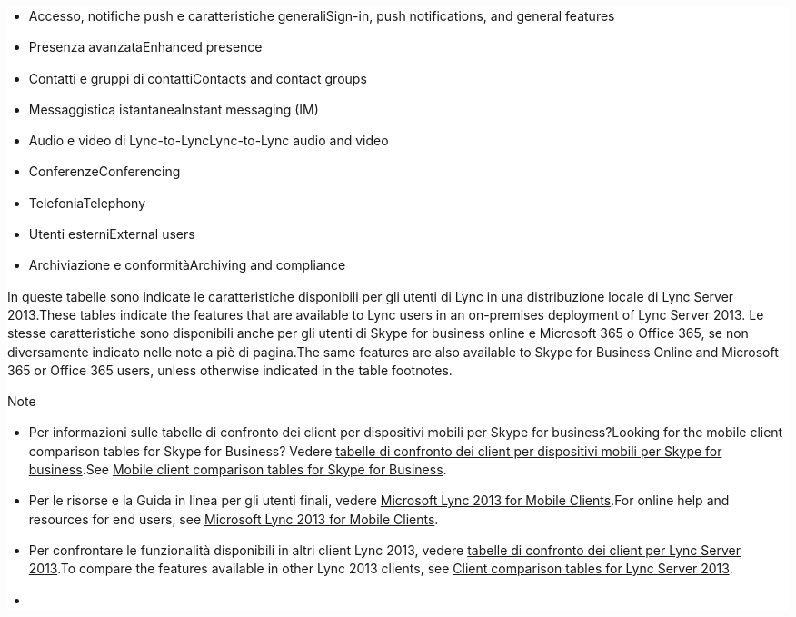   - <span data-ttu-id="0b36f-106">Accesso, notifiche push e caratteristiche generali</span><span class="sxs-lookup"><span data-stu-id="0b36f-106">Sign-in, push notifications, and general features</span></span>

  - <span data-ttu-id="0b36f-107">Presenza avanzata</span><span class="sxs-lookup"><span data-stu-id="0b36f-107">Enhanced presence</span></span>

  - <span data-ttu-id="0b36f-108">Contatti e gruppi di contatti</span><span class="sxs-lookup"><span data-stu-id="0b36f-108">Contacts and contact groups</span></span>

  - <span data-ttu-id="0b36f-109">Messaggistica istantanea</span><span class="sxs-lookup"><span data-stu-id="0b36f-109">Instant messaging (IM)</span></span>

  - <span data-ttu-id="0b36f-110">Audio e video di Lync-to-Lync</span><span class="sxs-lookup"><span data-stu-id="0b36f-110">Lync-to-Lync audio and video</span></span>

  - <span data-ttu-id="0b36f-111">Conferenze</span><span class="sxs-lookup"><span data-stu-id="0b36f-111">Conferencing</span></span>

  - <span data-ttu-id="0b36f-112">Telefonia</span><span class="sxs-lookup"><span data-stu-id="0b36f-112">Telephony</span></span>

  - <span data-ttu-id="0b36f-113">Utenti esterni</span><span class="sxs-lookup"><span data-stu-id="0b36f-113">External users</span></span>

  - <span data-ttu-id="0b36f-114">Archiviazione e conformità</span><span class="sxs-lookup"><span data-stu-id="0b36f-114">Archiving and compliance</span></span>

<span data-ttu-id="0b36f-115">In queste tabelle sono indicate le caratteristiche disponibili per gli utenti di Lync in una distribuzione locale di Lync Server 2013.</span><span class="sxs-lookup"><span data-stu-id="0b36f-115">These tables indicate the features that are available to Lync users in an on-premises deployment of Lync Server 2013.</span></span> <span data-ttu-id="0b36f-116">Le stesse caratteristiche sono disponibili anche per gli utenti di Skype for business online e Microsoft 365 o Office 365, se non diversamente indicato nelle note a piè di pagina.</span><span class="sxs-lookup"><span data-stu-id="0b36f-116">The same features are also available to Skype for Business Online and Microsoft 365 or Office 365 users, unless otherwise indicated in the table footnotes.</span></span>

<div>


> [!NOTE]  
> <UL>
> <LI>
> <P><span data-ttu-id="0b36f-117">Per informazioni sulle tabelle di confronto dei client per dispositivi mobili per Skype for business?</span><span class="sxs-lookup"><span data-stu-id="0b36f-117">Looking for the mobile client comparison tables for Skype for Business?</span></span> <span data-ttu-id="0b36f-118">Vedere <A href="https://technet.microsoft.com/library/dn951412.aspx">tabelle di confronto dei client per dispositivi mobili per Skype for business</A>.</span><span class="sxs-lookup"><span data-stu-id="0b36f-118">See <A href="https://technet.microsoft.com/library/dn951412.aspx">Mobile client comparison tables for Skype for Business</A>.</span></span></P>
> <LI>
> <P><span data-ttu-id="0b36f-119">Per le risorse e la Guida in linea per gli utenti finali, vedere <A href="https://go.microsoft.com/fwlink/?linkid=286237">Microsoft Lync 2013 for Mobile Clients</A>.</span><span class="sxs-lookup"><span data-stu-id="0b36f-119">For online help and resources for end users, see <A href="https://go.microsoft.com/fwlink/?linkid=286237">Microsoft Lync 2013 for Mobile Clients</A>.</span></span></P>
> <LI>
> <P><span data-ttu-id="0b36f-120">Per confrontare le funzionalità disponibili in altri client Lync 2013, vedere <A href="lync-server-2013-desktop-client-comparison-tables.md">tabelle di confronto dei client per Lync Server 2013</A>.</span><span class="sxs-lookup"><span data-stu-id="0b36f-120">To compare the features available in other Lync 2013 clients, see <A href="lync-server-2013-desktop-client-comparison-tables.md">Client comparison tables for Lync Server 2013</A>.</span></span></P>
> <LI>